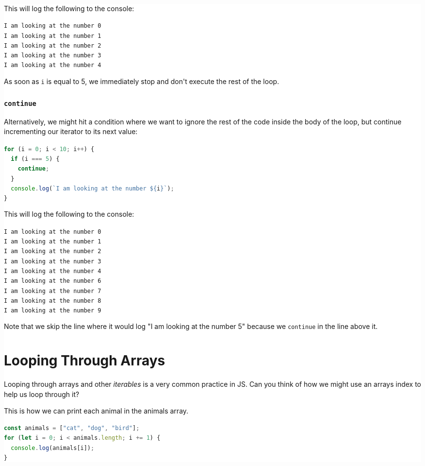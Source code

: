 This will log the following to the console:

```
I am looking at the number 0
I am looking at the number 1
I am looking at the number 2
I am looking at the number 3
I am looking at the number 4
```

As soon as `i` is equal to 5, we immediately stop and don't execute the rest of the loop.

### `continue`

Alternatively, we might hit a condition where we want to ignore the rest of the code inside the body of the loop, but continue incrementing our iterator to its next value:

```js
for (i = 0; i < 10; i++) {
  if (i === 5) {
    continue;
  }
  console.log(`I am looking at the number ${i}`);
}
```

This will log the following to the console:

```
I am looking at the number 0
I am looking at the number 1
I am looking at the number 2
I am looking at the number 3
I am looking at the number 4
I am looking at the number 6
I am looking at the number 7
I am looking at the number 8
I am looking at the number 9
```

Note that we skip the line where it would log "I am looking at the number 5" because we `continue` in the line above it.

# Looping Through Arrays

Looping through arrays and other _iterables_ is a very common practice in JS. Can you think of how we might use an arrays index to help us loop through it?

This is how we can print each animal in the animals array.

```js
const animals = ["cat", "dog", "bird"];
for (let i = 0; i < animals.length; i += 1) {
  console.log(animals[i]);
}
```
